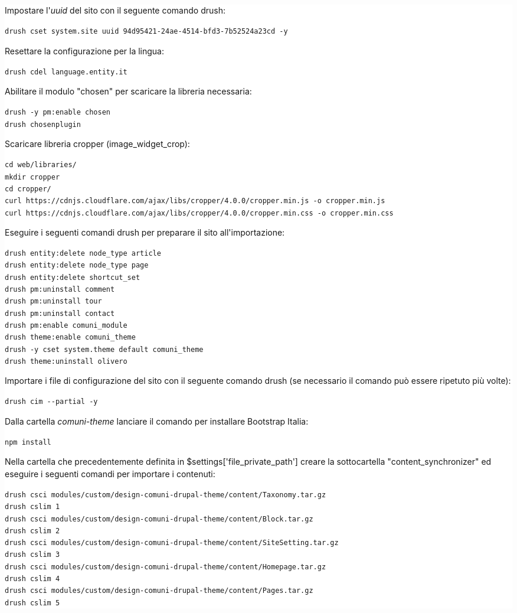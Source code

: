 Impostare l'*uuid* del sito con il seguente comando drush:

~~~
drush cset system.site uuid 94d95421-24ae-4514-bfd3-7b52524a23cd -y
~~~

Resettare la configurazione per la lingua:

~~~
drush cdel language.entity.it
~~~

Abilitare il modulo "chosen" per scaricare la libreria necessaria:

~~~
drush -y pm:enable chosen
drush chosenplugin
~~~

Scaricare libreria cropper (image_widget_crop):

~~~
cd web/libraries/
mkdir cropper
cd cropper/
curl https://cdnjs.cloudflare.com/ajax/libs/cropper/4.0.0/cropper.min.js -o cropper.min.js
curl https://cdnjs.cloudflare.com/ajax/libs/cropper/4.0.0/cropper.min.css -o cropper.min.css
~~~

Eseguire i seguenti comandi drush per preparare il sito all'importazione:

~~~
drush entity:delete node_type article
drush entity:delete node_type page
drush entity:delete shortcut_set
drush pm:uninstall comment
drush pm:uninstall tour
drush pm:uninstall contact
drush pm:enable comuni_module
drush theme:enable comuni_theme
drush -y cset system.theme default comuni_theme
drush theme:uninstall olivero
~~~

Importare i file di configurazione del sito con il seguente comando drush (se necessario il comando può essere ripetuto più volte):

~~~
drush cim --partial -y
~~~

Dalla cartella *comuni-theme* lanciare il comando per installare Bootstrap Italia:

~~~
npm install
~~~

Nella cartella che precedentemente definita in $settings['file_private_path'] creare la sottocartella "content_synchronizer" ed eseguire i seguenti comandi per importare i contenuti:

~~~
drush csci modules/custom/design-comuni-drupal-theme/content/Taxonomy.tar.gz
drush cslim 1
drush csci modules/custom/design-comuni-drupal-theme/content/Block.tar.gz
drush cslim 2
drush csci modules/custom/design-comuni-drupal-theme/content/SiteSetting.tar.gz
drush cslim 3
drush csci modules/custom/design-comuni-drupal-theme/content/Homepage.tar.gz
drush cslim 4
drush csci modules/custom/design-comuni-drupal-theme/content/Pages.tar.gz
drush cslim 5
~~~
